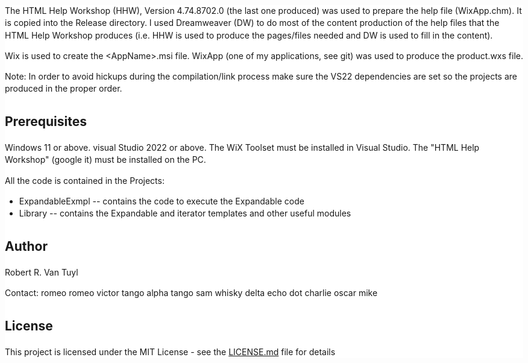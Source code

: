 The HTML Help Workshop (HHW), Version 4.74.8702.0 (the last one produced) was used to prepare the
help file (WixApp.chm).  It is copied into the Release directory.  I used Dreamweaver (DW) to do
most of the content production of the help files that the HTML Help Workshop produces (i.e. HHW is
used to produce the pages/files needed and DW is used to fill in the content).

Wix is used to create the &lt;AppName&gt;.msi file.  WixApp (one of my applications, see git) was
used to produce the product.wxs file.

Note:  In order to avoid hickups during the compilation/link process make sure the VS22
dependencies are set so the projects are produced in the proper order.

## Prerequisites

Windows 11 or above.  visual Studio 2022 or above.  The WiX Toolset must be installed in Visual
Studio.  The "HTML Help Workshop" (google it) must be installed on the PC.

All the code is contained in the Projects:

  - ExpandableExmpl -- contains the code to execute the Expandable code
  - Library         -- contains the Expandable and iterator templates and other useful modules

## Author

Robert R. Van Tuyl

Contact:  romeo romeo victor tango alpha tango sam whisky delta echo dot charlie oscar mike

## License

This project is licensed under the MIT License - see the [LICENSE.md](LICENSE.md) file for details


